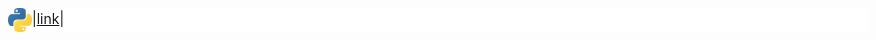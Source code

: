 <img src="https://github.com/AnasImloul/Leetcode-Solutions/blob/main/icons/python.svg" width="24px" align="center"/></a>|[link](https://www.leetcode.com/problems/longest-word-in-dictionary-through-deleting)|
